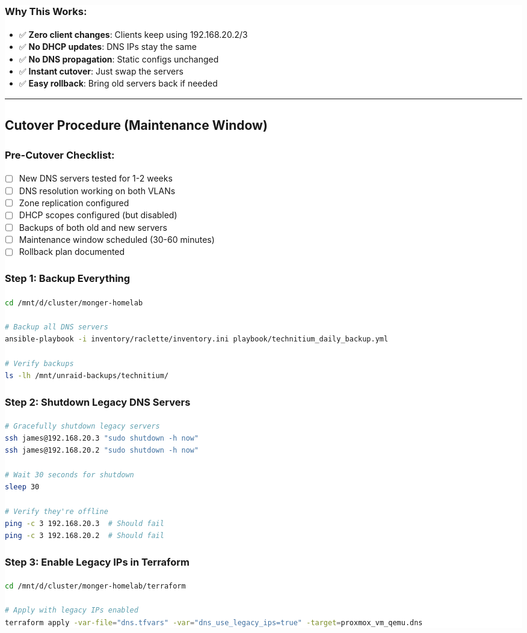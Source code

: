 ### Why This Works:
- ✅ **Zero client changes**: Clients keep using 192.168.20.2/3
- ✅ **No DHCP updates**: DNS IPs stay the same
- ✅ **No DNS propagation**: Static configs unchanged
- ✅ **Instant cutover**: Just swap the servers
- ✅ **Easy rollback**: Bring old servers back if needed

---

## Cutover Procedure (Maintenance Window)

### Pre-Cutover Checklist:
- [ ] New DNS servers tested for 1-2 weeks
- [ ] DNS resolution working on both VLANs
- [ ] Zone replication configured
- [ ] DHCP scopes configured (but disabled)
- [ ] Backups of both old and new servers
- [ ] Maintenance window scheduled (30-60 minutes)
- [ ] Rollback plan documented

### Step 1: Backup Everything
```bash
cd /mnt/d/cluster/monger-homelab

# Backup all DNS servers
ansible-playbook -i inventory/raclette/inventory.ini playbook/technitium_daily_backup.yml

# Verify backups
ls -lh /mnt/unraid-backups/technitium/
```

### Step 2: Shutdown Legacy DNS Servers
```bash
# Gracefully shutdown legacy servers
ssh james@192.168.20.3 "sudo shutdown -h now"
ssh james@192.168.20.2 "sudo shutdown -h now"

# Wait 30 seconds for shutdown
sleep 30

# Verify they're offline
ping -c 3 192.168.20.3  # Should fail
ping -c 3 192.168.20.2  # Should fail
```

### Step 3: Enable Legacy IPs in Terraform
```bash
cd /mnt/d/cluster/monger-homelab/terraform

# Apply with legacy IPs enabled
terraform apply -var-file="dns.tfvars" -var="dns_use_legacy_ips=true" -target=proxmox_vm_qemu.dns
```
